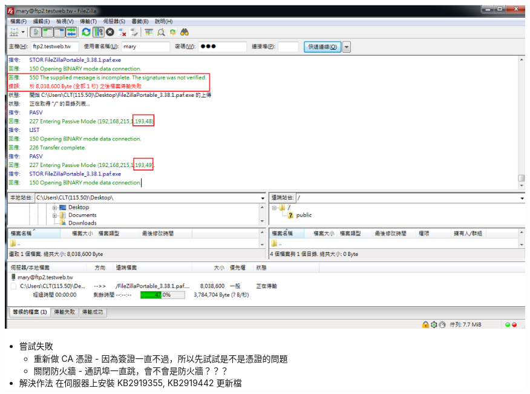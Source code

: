 ![](img/Pasted%20image%2020201201084838.png)
- 嘗試失敗
	- 重新做 CA 憑證 - 因為簽證一直不過，所以先試試是不是憑證的問題
	- 關閉防火牆 - 通訊埠一直跳，會不會是防火牆？？？
- 解決作法
在伺服器上安裝 KB2919355, KB2919442 更新檔